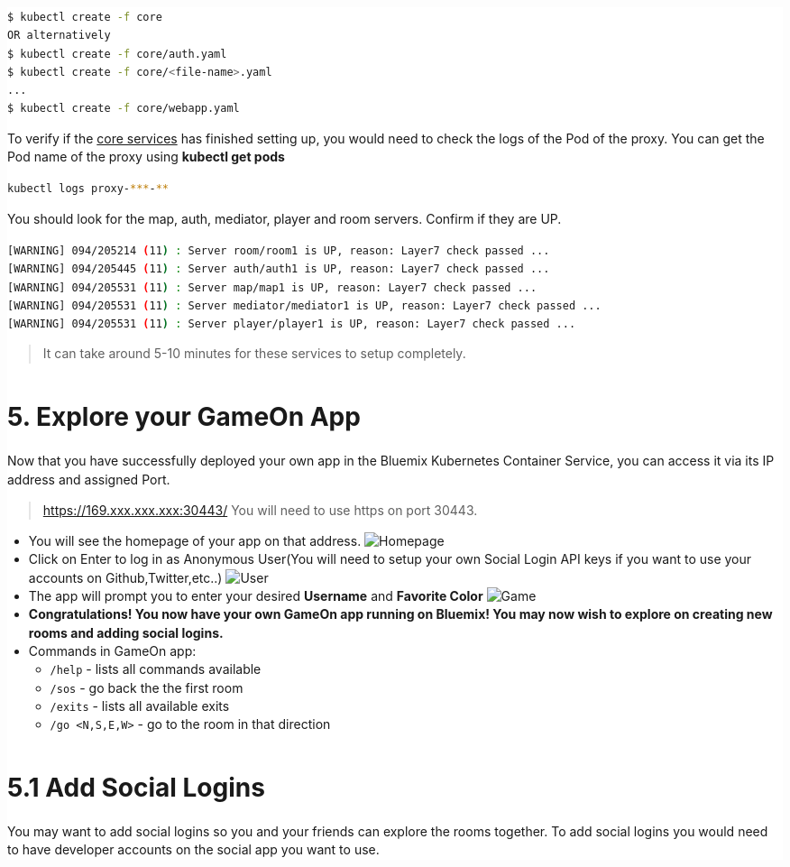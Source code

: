 
```bash
$ kubectl create -f core
OR alternatively
$ kubectl create -f core/auth.yaml
$ kubectl create -f core/<file-name>.yaml
...
$ kubectl create -f core/webapp.yaml
```
To verify if the [core services](#core-microservices) has finished setting up, you would need to check the logs of the Pod of the proxy. You can get the Pod name of the proxy using **kubectl get pods**
```bash
kubectl logs proxy-***-**
```
You should look for the map, auth, mediator, player and room servers. Confirm if they are UP.
```bash
[WARNING] 094/205214 (11) : Server room/room1 is UP, reason: Layer7 check passed ...
[WARNING] 094/205445 (11) : Server auth/auth1 is UP, reason: Layer7 check passed ...
[WARNING] 094/205531 (11) : Server map/map1 is UP, reason: Layer7 check passed ...
[WARNING] 094/205531 (11) : Server mediator/mediator1 is UP, reason: Layer7 check passed ...
[WARNING] 094/205531 (11) : Server player/player1 is UP, reason: Layer7 check passed ...
```
> It can take around 5-10 minutes for these services to setup completely.

# 5. Explore your GameOn App

Now that you have successfully deployed your own app in the Bluemix Kubernetes Container Service, you can access it via its IP address and assigned Port.
> https://169.xxx.xxx.xxx:30443/
> You will need to use https on port 30443.

* You will see the homepage of your app on that address.
![Homepage](images/home.png)
* Click on Enter to log in as Anonymous User(You will need to setup your own Social Login API keys if you want to use your accounts on Github,Twitter,etc..)
![User](images/user.png)
* The app will prompt you to enter your desired **Username** and **Favorite Color**
![Game](images/game.png)
* **Congratulations! You now have your own GameOn app running on Bluemix! You may now wish to explore on creating new rooms and adding social logins.**
* Commands in GameOn app:
  * `/help` - lists all commands available
  * `/sos` - go back the the first room
  * `/exits` - lists all available exits
  * `/go <N,S,E,W>` - go to the room in that direction

# 5.1 Add Social Logins
You may want to add social logins so you and your friends can explore the rooms together.
To add social logins you would need to have developer accounts on the social app you want to use.
